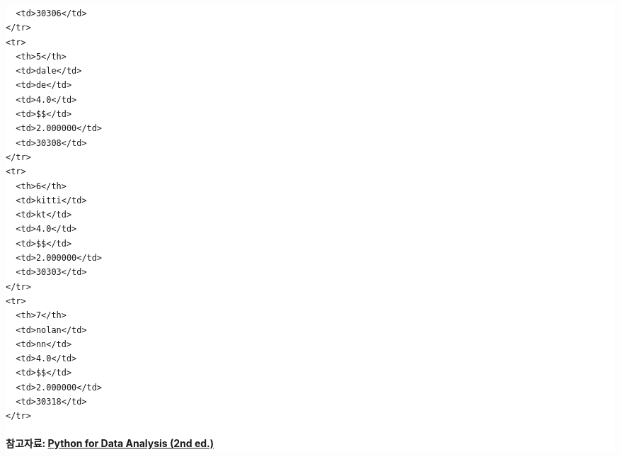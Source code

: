       <td>30306</td>
    </tr>
    <tr>
      <th>5</th>
      <td>dale</td>
      <td>de</td>
      <td>4.0</td>
      <td>$$</td>
      <td>2.000000</td>
      <td>30308</td>
    </tr>
    <tr>
      <th>6</th>
      <td>kitti</td>
      <td>kt</td>
      <td>4.0</td>
      <td>$$</td>
      <td>2.000000</td>
      <td>30303</td>
    </tr>
    <tr>
      <th>7</th>
      <td>nolan</td>
      <td>nn</td>
      <td>4.0</td>
      <td>$$</td>
      <td>2.000000</td>
      <td>30318</td>
    </tr>
  </tbody>
</table>
</div>



#### 참고자료: [Python for Data Analysis (2nd ed.)](http://shop.oreilly.com/product/0636920050896.do)
